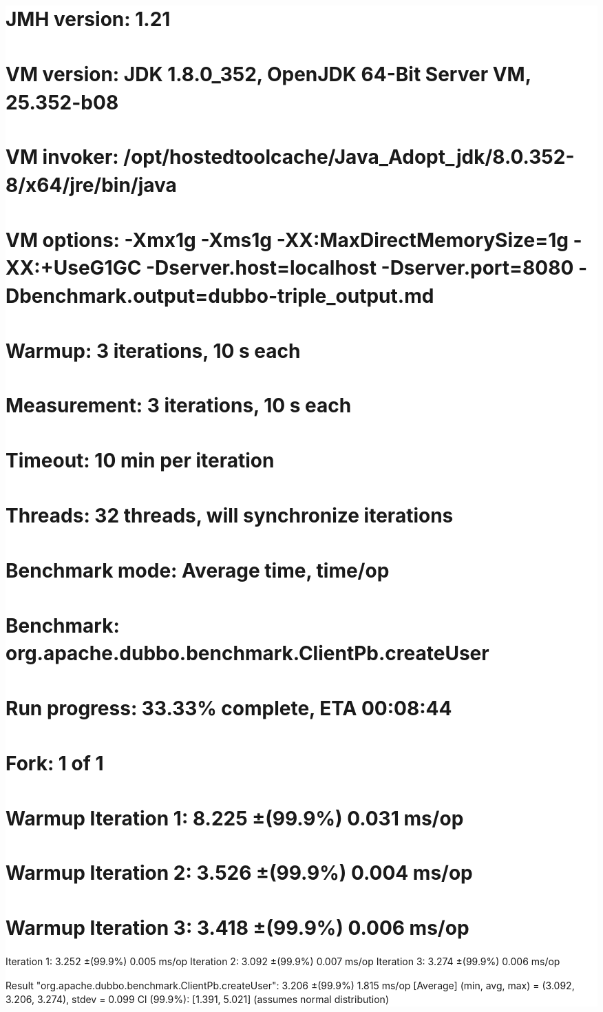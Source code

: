 
# JMH version: 1.21
# VM version: JDK 1.8.0_352, OpenJDK 64-Bit Server VM, 25.352-b08
# VM invoker: /opt/hostedtoolcache/Java_Adopt_jdk/8.0.352-8/x64/jre/bin/java
# VM options: -Xmx1g -Xms1g -XX:MaxDirectMemorySize=1g -XX:+UseG1GC -Dserver.host=localhost -Dserver.port=8080 -Dbenchmark.output=dubbo-triple_output.md
# Warmup: 3 iterations, 10 s each
# Measurement: 3 iterations, 10 s each
# Timeout: 10 min per iteration
# Threads: 32 threads, will synchronize iterations
# Benchmark mode: Average time, time/op
# Benchmark: org.apache.dubbo.benchmark.ClientPb.createUser

# Run progress: 33.33% complete, ETA 00:08:44
# Fork: 1 of 1
# Warmup Iteration   1: 8.225 ±(99.9%) 0.031 ms/op
# Warmup Iteration   2: 3.526 ±(99.9%) 0.004 ms/op
# Warmup Iteration   3: 3.418 ±(99.9%) 0.006 ms/op
Iteration   1: 3.252 ±(99.9%) 0.005 ms/op
Iteration   2: 3.092 ±(99.9%) 0.007 ms/op
Iteration   3: 3.274 ±(99.9%) 0.006 ms/op


Result "org.apache.dubbo.benchmark.ClientPb.createUser":
  3.206 ±(99.9%) 1.815 ms/op [Average]
  (min, avg, max) = (3.092, 3.206, 3.274), stdev = 0.099
  CI (99.9%): [1.391, 5.021] (assumes normal distribution)
